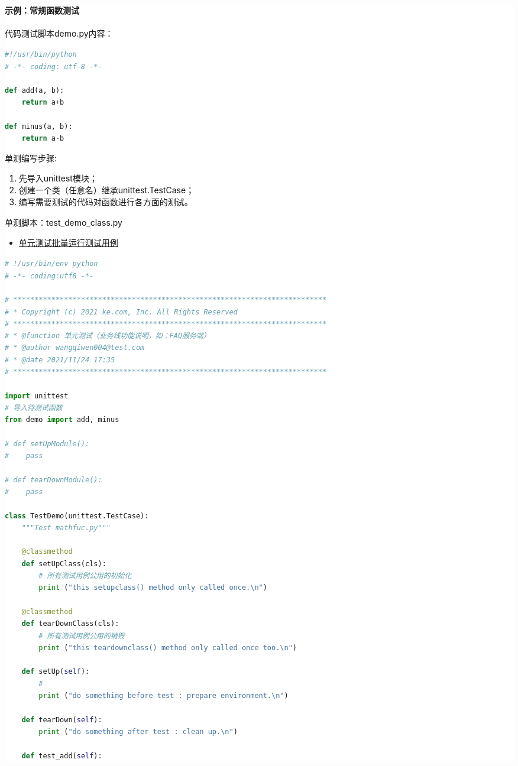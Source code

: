 #### 示例：常规函数测试

代码测试脚本demo.py内容：

```python
#!/usr/bin/python
# -*- coding: utf-8 -*-

def add(a, b):
    return a+b

def minus(a, b):
    return a-b
```

单测编写步骤:
1. 先导入unittest模块；
2. 创建一个类（任意名）继承unittest.TestCase；
3. 编写需要测试的代码对函数进行各方面的测试。

单测脚本：test_demo_class.py
- [单元测试批量运行测试用例](https://blog.csdn.net/Static_at/article/details/82768291)

```python
# !/usr/bin/env python
# -*- coding:utf8 -*- 

# **************************************************************************
# * Copyright (c) 2021 ke.com, Inc. All Rights Reserved
# **************************************************************************
# * @function 单元测试（业务线功能说明，如：FAQ服务端）
# * @author wangqiwen004@test.com
# * @date 2021/11/24 17:35
# **************************************************************************

import unittest
# 导入待测试函数
from demo import add, minus

# def setUpModule():
#    pass

# def tearDownModule():
#    pass

class TestDemo(unittest.TestCase):
    """Test mathfuc.py"""

    @classmethod
    def setUpClass(cls):
        # 所有测试用例公用的初始化
        print ("this setupclass() method only called once.\n")

    @classmethod
    def tearDownClass(cls):
        # 所有测试用例公用的销毁
        print ("this teardownclass() method only called once too.\n")

    def setUp(self):
        # 
        print ("do something before test : prepare environment.\n")

    def tearDown(self):
        print ("do something after test : clean up.\n")

    def test_add(self):
```